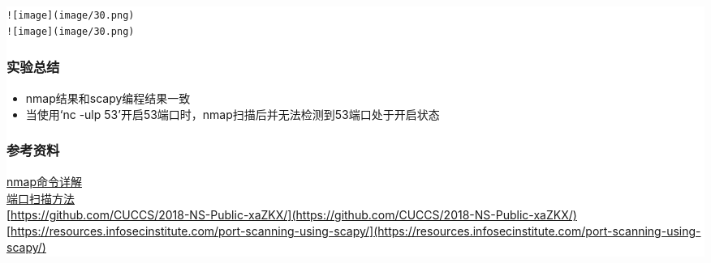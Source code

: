 	![image](image/30.png)   
	![image](image/30.png)   
### 实验总结
- nmap结果和scapy编程结果一致
- 当使用‘nc -ulp 53’开启53端口时，nmap扫描后并无法检测到53端口处于开启状态
### 参考资料
[nmap命令详解](http://blog.51cto.com/6226001001/1897606 "nmap")     
[端口扫描方法](https://blog.csdn.net/fion45/article/details/8878519 "端口扫描方法")  
[https://github.com/CUCCS/2018-NS-Public-xaZKX/](https://github.com/CUCCS/2018-NS-Public-xaZKX/)   
[https://resources.infosecinstitute.com/port-scanning-using-scapy/](https://resources.infosecinstitute.com/port-scanning-using-scapy/)